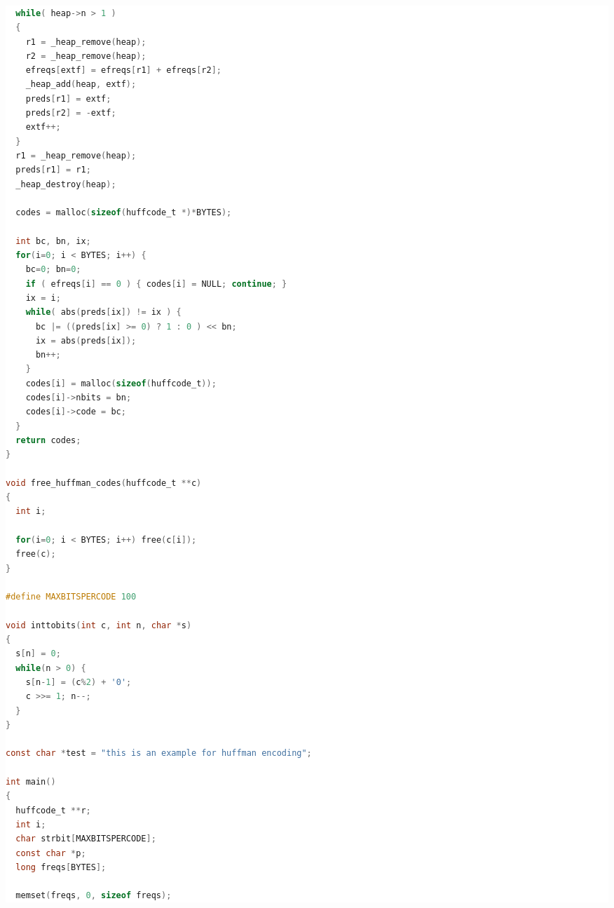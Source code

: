 ```c
  while( heap->n > 1 )
  {
    r1 = _heap_remove(heap);
    r2 = _heap_remove(heap);
    efreqs[extf] = efreqs[r1] + efreqs[r2];
    _heap_add(heap, extf);
    preds[r1] = extf;
    preds[r2] = -extf;
    extf++;
  }
  r1 = _heap_remove(heap);
  preds[r1] = r1;
  _heap_destroy(heap);

  codes = malloc(sizeof(huffcode_t *)*BYTES);

  int bc, bn, ix;
  for(i=0; i < BYTES; i++) {
    bc=0; bn=0;
    if ( efreqs[i] == 0 ) { codes[i] = NULL; continue; }
    ix = i;
    while( abs(preds[ix]) != ix ) {
      bc |= ((preds[ix] >= 0) ? 1 : 0 ) << bn;
      ix = abs(preds[ix]);
      bn++;
    }
    codes[i] = malloc(sizeof(huffcode_t));
    codes[i]->nbits = bn;
    codes[i]->code = bc;
  }
  return codes;
}

void free_huffman_codes(huffcode_t **c)
{
  int i;

  for(i=0; i < BYTES; i++) free(c[i]);
  free(c);
}

#define MAXBITSPERCODE 100

void inttobits(int c, int n, char *s)
{
  s[n] = 0;
  while(n > 0) {
    s[n-1] = (c%2) + '0';
    c >>= 1; n--;
  }
}

const char *test = "this is an example for huffman encoding";

int main()
{
  huffcode_t **r;
  int i;
  char strbit[MAXBITSPERCODE];
  const char *p;
  long freqs[BYTES];

  memset(freqs, 0, sizeof freqs);
```